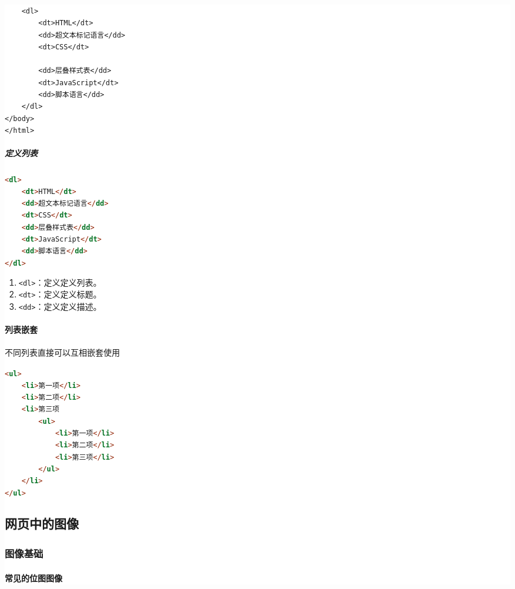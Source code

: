```
	<dl>
		<dt>HTML</dt>
		<dd>超文本标记语言</dd>
		<dt>CSS</dt>

		<dd>层叠样式表</dd>
		<dt>JavaScript</dt>
		<dd>脚本语言</dd>
	</dl>
</body>
</html>
```

##### 定义列表

```html
<dl>
    <dt>HTML</dt>
    <dd>超文本标记语言</dd>
    <dt>CSS</dt>
    <dd>层叠样式表</dd>
    <dt>JavaScript</dt>
    <dd>脚本语言</dd>
</dl>
```

1. `<dl>`：定义定义列表。
2. `<dt>`：定义定义标题。
3. `<dd>`：定义定义描述。

#### 列表嵌套

不同列表直接可以互相嵌套使用

```html
<ul>
    <li>第一项</li>
    <li>第二项</li>    
    <li>第三项
        <ul>
            <li>第一项</li>
            <li>第二项</li>
            <li>第三项</li>
        </ul>
    </li>
</ul>
```

## 网页中的图像

### 图像基础

#### 常见的位图图像
